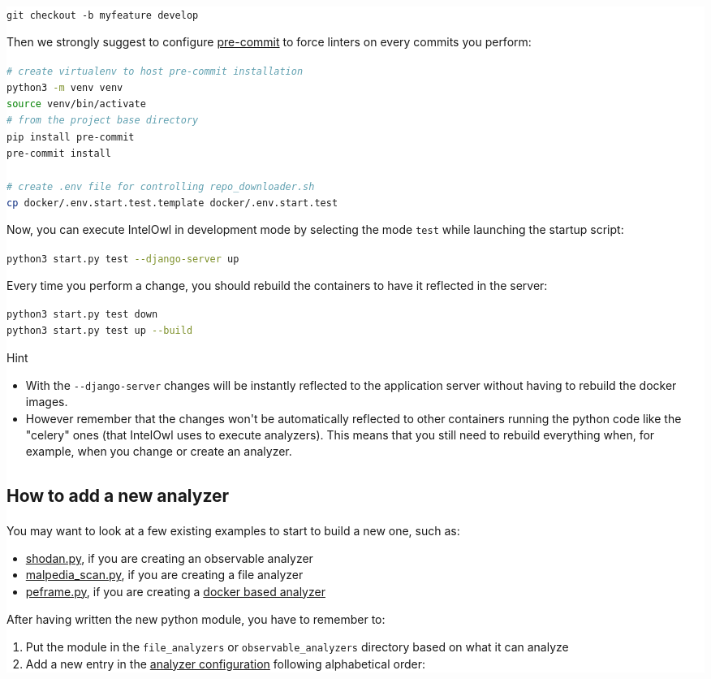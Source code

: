 `git checkout -b myfeature develop`

Then we strongly suggest to configure [pre-commit](https://github.com/pre-commit/pre-commit) to force linters on every commits you perform:
```bash
# create virtualenv to host pre-commit installation
python3 -m venv venv
source venv/bin/activate
# from the project base directory
pip install pre-commit
pre-commit install

# create .env file for controlling repo_downloader.sh
cp docker/.env.start.test.template docker/.env.start.test
```

Now, you can execute IntelOwl in development mode by selecting the mode `test` while launching the startup script:
```bash
python3 start.py test --django-server up
```
Every time you perform a change, you should rebuild the containers to have it reflected in the server:
```bash
python3 start.py test down
python3 start.py test up --build
```

<div class="admonition hint">
<p class="admonition-title">Hint</p>
<ul>
  <li>
  With the <code>--django-server</code> changes will be instantly reflected to the application server without having to rebuild the docker images.
  </li>
  <li>
  However remember that the changes won't be automatically reflected to other containers running the python code like the "celery" ones (that IntelOwl uses to execute analyzers). This means that you still need to rebuild everything when, for example, when you change or create an analyzer.
  </li>
</div>

## How to add a new analyzer
You may want to look at a few existing examples to start to build a new one, such as:
- [shodan.py](https://github.com/intelowlproject/IntelOwl/blob/develop/api_app/analyzers_manager/observable_analyzers/shodan.py), if you are creating an observable analyzer
- [malpedia_scan.py](https://github.com/intelowlproject/IntelOwl/blob/develop/api_app/analyzers_manager/file_analyzers/malpedia_scan.py), if you are creating a file analyzer
- [peframe.py](https://github.com/intelowlproject/IntelOwl/blob/develop/api_app/analyzers_manager/file_analyzers/peframe.py), if you are creating a [docker based analyzer](#integrating-a-docker-based-analyzer)

After having written the new python module, you have to remember to:
1. Put the module in the `file_analyzers` or `observable_analyzers` directory based on what it can analyze
2. Add a new entry in the [analyzer configuration](https://github.com/intelowlproject/IntelOwl/blob/master/configuration/analyzer_config.json) following alphabetical order:
  